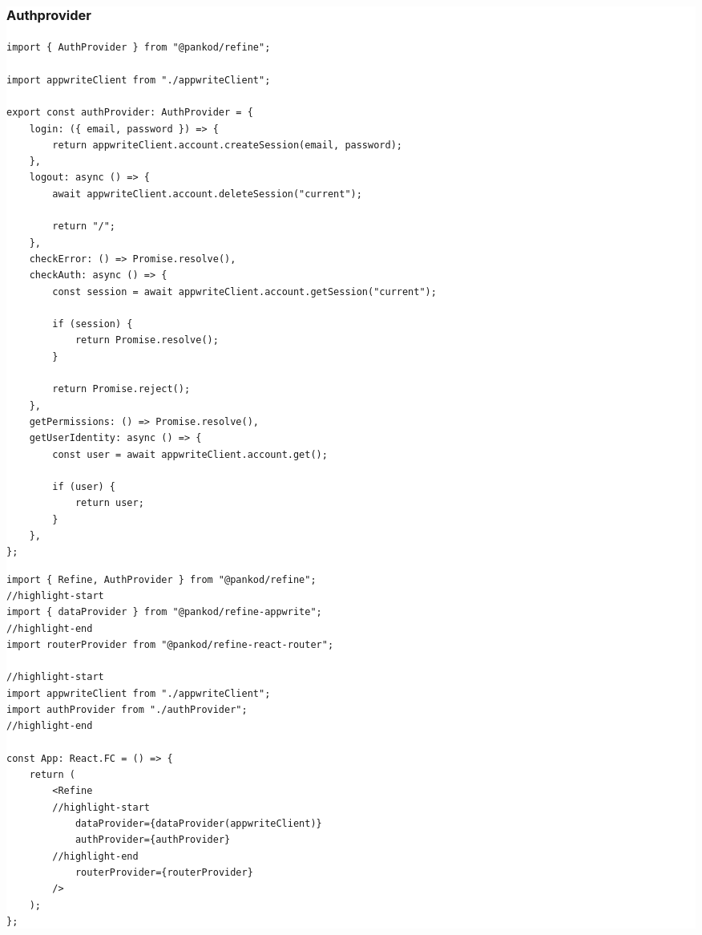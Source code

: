 ### Authprovider
```tsx title="authProvider.ts"
import { AuthProvider } from "@pankod/refine";

import appwriteClient from "./appwriteClient";

export const authProvider: AuthProvider = {
    login: ({ email, password }) => {
        return appwriteClient.account.createSession(email, password);
    },
    logout: async () => {
        await appwriteClient.account.deleteSession("current");

        return "/";
    },
    checkError: () => Promise.resolve(),
    checkAuth: async () => {
        const session = await appwriteClient.account.getSession("current");

        if (session) {
            return Promise.resolve();
        }

        return Promise.reject();
    },
    getPermissions: () => Promise.resolve(),
    getUserIdentity: async () => {
        const user = await appwriteClient.account.get();

        if (user) {
            return user;
        }
    },
};
```

```tsx title="App.tsx"
import { Refine, AuthProvider } from "@pankod/refine";
//highlight-start
import { dataProvider } from "@pankod/refine-appwrite";
//highlight-end
import routerProvider from "@pankod/refine-react-router";

//highlight-start
import appwriteClient from "./appwriteClient";
import authProvider from "./authProvider";
//highlight-end

const App: React.FC = () => {
    return (
        <Refine
        //highlight-start
            dataProvider={dataProvider(appwriteClient)}
            authProvider={authProvider}
        //highlight-end    
            routerProvider={routerProvider}
        />
    );
};
```
